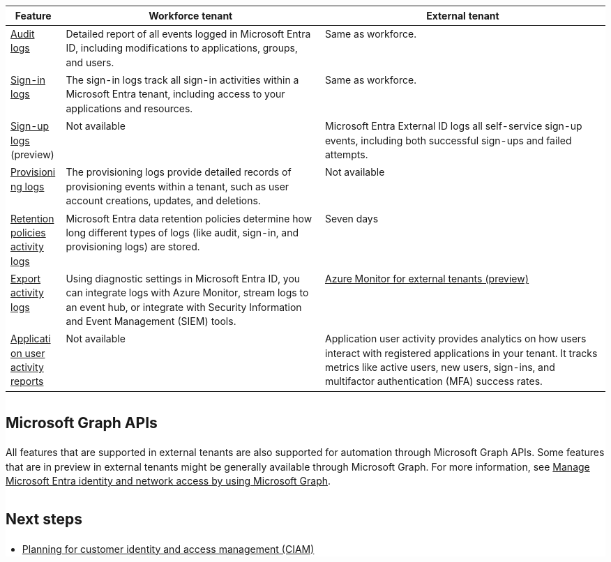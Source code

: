 |Feature  |Workforce tenant  | External tenant |
|---------|---------|---------|
|[Audit logs](~/identity/monitoring-health/concept-audit-logs.md)|Detailed report of all events logged in Microsoft Entra ID, including modifications to applications, groups, and users.|Same as workforce.|
|[Sign-in logs](~/identity/monitoring-health/concept-sign-ins.md) |The sign-in logs track all sign-in activities within a Microsoft Entra tenant, including access to your applications and resources.|Same as workforce.|
|[Sign-up logs](~/identity/monitoring-health/concept-sign-ups.md) (preview)| Not available|Microsoft Entra External ID logs all self-service sign-up events, including both successful sign-ups and failed attempts. |
| [Provisioning logs](~/identity/monitoring-health/concept-provisioning-logs.md)| The provisioning logs provide detailed records of provisioning events within a tenant, such as user account creations, updates, and deletions.|Not available|
| [Retention policies activity logs](~/identity/monitoring-health/concept-provisioning-logs.md) | Microsoft Entra data retention policies determine how long different types of logs (like audit, sign-in, and provisioning logs) are stored.| Seven days|
|[Export activity logs](~/identity/monitoring-health/howto-configure-diagnostic-settings.md)| Using diagnostic settings in Microsoft Entra ID, you can integrate logs with Azure Monitor, stream logs to an event hub, or integrate with Security Information and Event Management (SIEM) tools.| [Azure Monitor for external tenants (preview)](./how-to-azure-monitor.md)|
|[Application user activity reports](./how-to-user-insights.md)|Not available| Application user activity provides analytics on how users interact with registered applications in your tenant. It tracks metrics like active users, new users, sign-ins, and multifactor authentication (MFA) success rates. |

## Microsoft Graph APIs

All features that are supported in external tenants are also supported for automation through Microsoft Graph APIs. Some features that are in preview in external tenants might be generally available through Microsoft Graph. For more information, see [Manage Microsoft Entra identity and network access by using Microsoft Graph](/graph/api/resources/identity-network-access-overview).


## Next steps

- [Planning for customer identity and access management (CIAM)](concept-planning-your-solution.md)
